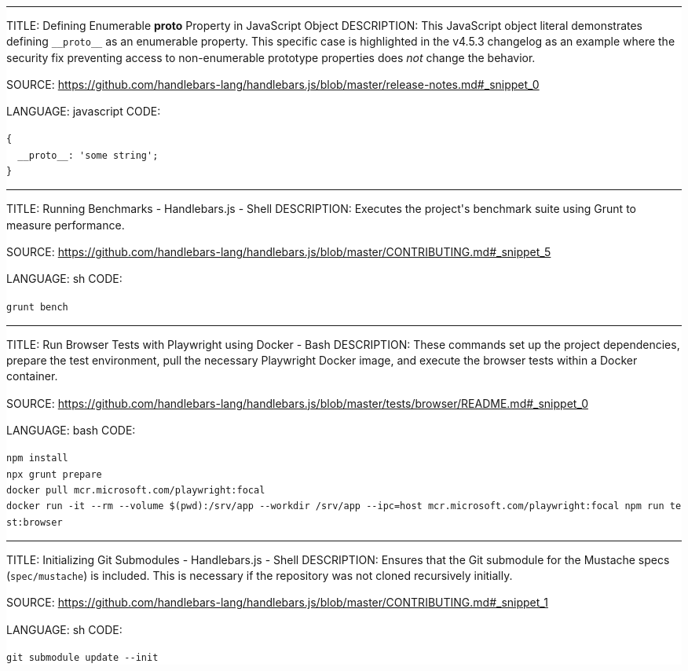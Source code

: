 ----------------------------------------

TITLE: Defining Enumerable __proto__ Property in JavaScript Object
DESCRIPTION: This JavaScript object literal demonstrates defining `__proto__` as an enumerable property. This specific case is highlighted in the v4.5.3 changelog as an example where the security fix preventing access to non-enumerable prototype properties does *not* change the behavior.

SOURCE: https://github.com/handlebars-lang/handlebars.js/blob/master/release-notes.md#_snippet_0

LANGUAGE: javascript
CODE:
```
{
  __proto__: 'some string';
}
```

----------------------------------------

TITLE: Running Benchmarks - Handlebars.js - Shell
DESCRIPTION: Executes the project's benchmark suite using Grunt to measure performance.

SOURCE: https://github.com/handlebars-lang/handlebars.js/blob/master/CONTRIBUTING.md#_snippet_5

LANGUAGE: sh
CODE:
```
grunt bench
```

----------------------------------------

TITLE: Run Browser Tests with Playwright using Docker - Bash
DESCRIPTION: These commands set up the project dependencies, prepare the test environment, pull the necessary Playwright Docker image, and execute the browser tests within a Docker container.

SOURCE: https://github.com/handlebars-lang/handlebars.js/blob/master/tests/browser/README.md#_snippet_0

LANGUAGE: bash
CODE:
```
npm install
npx grunt prepare
docker pull mcr.microsoft.com/playwright:focal
docker run -it --rm --volume $(pwd):/srv/app --workdir /srv/app --ipc=host mcr.microsoft.com/playwright:focal npm run test:browser
```

----------------------------------------

TITLE: Initializing Git Submodules - Handlebars.js - Shell
DESCRIPTION: Ensures that the Git submodule for the Mustache specs (`spec/mustache`) is included. This is necessary if the repository was not cloned recursively initially.

SOURCE: https://github.com/handlebars-lang/handlebars.js/blob/master/CONTRIBUTING.md#_snippet_1

LANGUAGE: sh
CODE:
```
git submodule update --init
```
